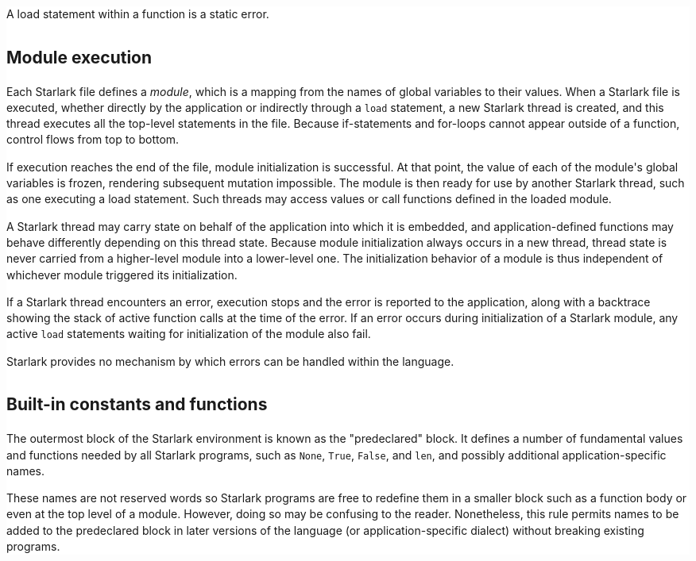 A load statement within a function is a static error.


## Module execution

Each Starlark file defines a _module_, which is a mapping from the
names of global variables to their values.
When a Starlark file is executed, whether directly by the application
or indirectly through a `load` statement, a new Starlark thread is
created, and this thread executes all the top-level statements in the
file.
Because if-statements and for-loops cannot appear outside of a function,
control flows from top to bottom.

If execution reaches the end of the file, module initialization is
successful.
At that point, the value of each of the module's global variables is
frozen, rendering subsequent mutation impossible.
The module is then ready for use by another Starlark thread, such as
one executing a load statement.
Such threads may access values or call functions defined in the loaded
module.

A Starlark thread may carry state on behalf of the application into
which it is embedded, and application-defined functions may behave
differently depending on this thread state.
Because module initialization always occurs in a new thread, thread
state is never carried from a higher-level module into a lower-level
one.
The initialization behavior of a module is thus independent of
whichever module triggered its initialization.

If a Starlark thread encounters an error, execution stops and the error
is reported to the application, along with a backtrace showing the
stack of active function calls at the time of the error.
If an error occurs during initialization of a Starlark module, any
active `load` statements waiting for initialization of the module also
fail.

Starlark provides no mechanism by which errors can be handled within
the language.


## Built-in constants and functions

The outermost block of the Starlark environment is known as the "predeclared" block.
It defines a number of fundamental values and functions needed by all Starlark programs,
such as `None`, `True`, `False`, and `len`, and possibly additional
application-specific names.

These names are not reserved words so Starlark programs are free to
redefine them in a smaller block such as a function body or even at
the top level of a module.  However, doing so may be confusing to the
reader.  Nonetheless, this rule permits names to be added to the
predeclared block in later versions of the language (or
application-specific dialect) without breaking existing programs.
